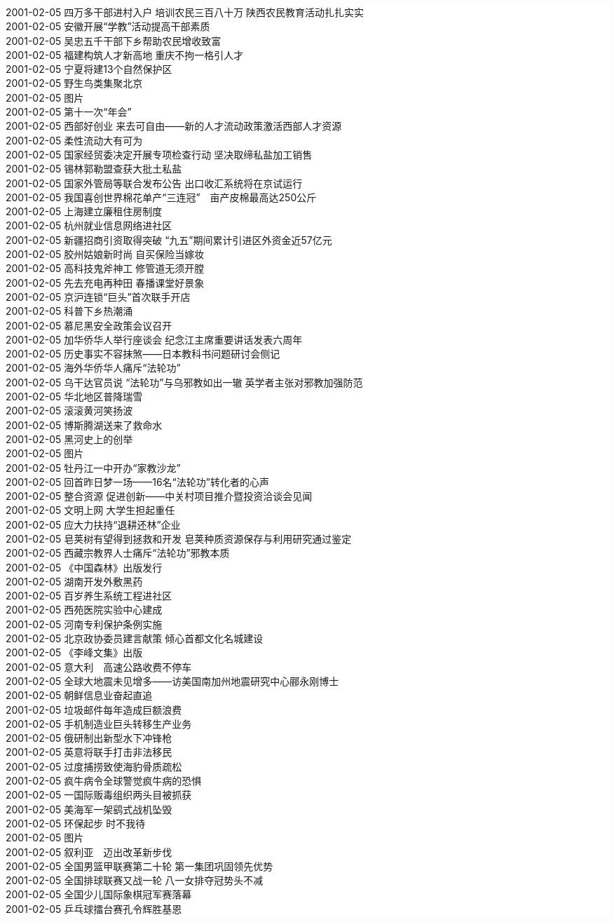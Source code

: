2001-02-05 四万多干部进村入户  培训农民三百八十万  陕西农民教育活动扎扎实实  
2001-02-05 安徽开展“学教”活动提高干部素质  
2001-02-05 吴忠五千干部下乡帮助农民增收致富  
2001-02-05 福建构筑人才新高地  重庆不拘一格引人才  
2001-02-05 宁夏将建13个自然保护区  
2001-02-05 野生鸟类集聚北京  
2001-02-05 图片  
2001-02-05 第十一次“年会”  
2001-02-05 西部好创业  来去可自由——新的人才流动政策激活西部人才资源  
2001-02-05 柔性流动大有可为  
2001-02-05 国家经贸委决定开展专项检查行动  坚决取缔私盐加工销售  
2001-02-05 锡林郭勒盟查获大批土私盐  
2001-02-05 国家外管局等联合发布公告  出口收汇系统将在京试运行  
2001-02-05 我国喜创世界棉花单产“三连冠”　亩产皮棉最高达250公斤  
2001-02-05 上海建立廉租住房制度  
2001-02-05 杭州就业信息网络进社区  
2001-02-05 新疆招商引资取得突破  “九五”期间累计引进区外资金近57亿元  
2001-02-05 胶州姑娘新时尚  自买保险当嫁妆  
2001-02-05 高科技鬼斧神工  修管道无须开膛  
2001-02-05 先去充电再种田  春播课堂好景象  
2001-02-05 京沪连锁“巨头”首次联手开店  
2001-02-05 科普下乡热潮涌  
2001-02-05 慕尼黑安全政策会议召开  
2001-02-05 加华侨华人举行座谈会  纪念江主席重要讲话发表六周年  
2001-02-05 历史事实不容抹煞——日本教科书问题研讨会侧记  
2001-02-05 海外华侨华人痛斥“法轮功”  
2001-02-05 乌干达官员说  “法轮功”与乌邪教如出一辙  英学者主张对邪教加强防范  
2001-02-05 华北地区普降瑞雪  
2001-02-05 滚滚黄河笑扬波  
2001-02-05 博斯腾湖送来了救命水  
2001-02-05 黑河史上的创举  
2001-02-05 图片  
2001-02-05 牡丹江一中开办“家教沙龙”  
2001-02-05 回首昨日梦一场——16名“法轮功”转化者的心声  
2001-02-05 整合资源  促进创新——中关村项目推介暨投资洽谈会见闻  
2001-02-05 文明上网  大学生担起重任  
2001-02-05 应大力扶持“退耕还林”企业  
2001-02-05 皂荚树有望得到拯救和开发  皂荚种质资源保存与利用研究通过鉴定  
2001-02-05 西藏宗教界人士痛斥“法轮功”邪教本质  
2001-02-05 《中国森林》出版发行  
2001-02-05 湖南开发外敷黑药  
2001-02-05 百岁养生系统工程进社区  
2001-02-05 西苑医院实验中心建成  
2001-02-05 河南专利保护条例实施  
2001-02-05 北京政协委员建言献策  倾心首都文化名城建设  
2001-02-05 《李峰文集》出版  
2001-02-05 意大利　高速公路收费不停车  
2001-02-05 全球大地震未见增多——访美国南加州地震研究中心郦永刚博士  
2001-02-05 朝鲜信息业奋起直追  
2001-02-05 垃圾邮件每年造成巨额浪费  
2001-02-05 手机制造业巨头转移生产业务  
2001-02-05 俄研制出新型水下冲锋枪  
2001-02-05 英意将联手打击非法移民  
2001-02-05 过度捕捞致使海豹骨质疏松  
2001-02-05 疯牛病令全球警觉疯牛病的恐惧  
2001-02-05 一国际贩毒组织两头目被抓获  
2001-02-05 美海军一架鹞式战机坠毁  
2001-02-05 环保起步  时不我待  
2001-02-05 图片  
2001-02-05 叙利亚　迈出改革新步伐  
2001-02-05 全国男篮甲联赛第二十轮  第一集团巩固领先优势  
2001-02-05 全国排球联赛又战一轮  八一女排夺冠势头不减  
2001-02-05 全国少儿国际象棋冠军赛落幕  
2001-02-05 乒乓球擂台赛孔令辉胜基恩  